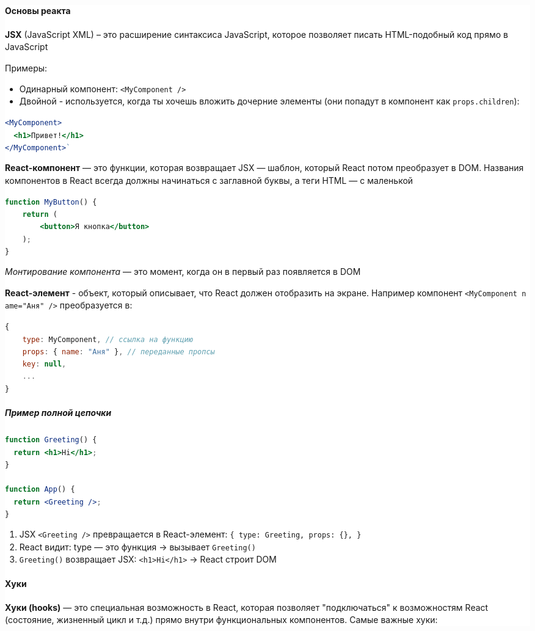 #### Основы реакта

**JSX** (JavaScript XML) – это расширение синтаксиса JavaScript, которое позволяет писать HTML-подобный код прямо в JavaScript

Примеры:
- Одинарный компонент: `<MyComponent />`
- Двойной - используется, когда ты хочешь вложить дочерние элементы (они попадут в компонент как `props.children`):
```jsx
<MyComponent>
  <h1>Привет!</h1>
</MyComponent>`
```

**React-компонент** — это функции, которая возвращает JSX — шаблон, который React потом преобразует в DOM. Названия компонентов в React всегда должны начинаться с заглавной буквы, а теги HTML — с маленькой
```jsx
function MyButton() {  
	return (  
		<button>Я кнопка</button>  
	);  
}
```
*Монтирование компонента* — это момент, когда он в первый раз появляется в DOM

**React-элемент** - объект, который описывает, что React должен отобразить на экране. Например компонент `<MyComponent name="Аня" />` преобразуется в:
```jsx
{
	type: MyComponent, // ссылка на функцию
	props: { name: "Аня" }, // переданные пропсы
	key: null,
	...
}
```

##### Пример полной цепочки
```jsx
function Greeting() {
  return <h1>Hi</h1>;
}

function App() {
  return <Greeting />;
}
```
1. JSX `<Greeting />` превращается в React-элемент: `{ type: Greeting, props: {}, }`
2. React видит: type — это функция → вызывает `Greeting()`
3. `Greeting()` возвращает JSX: `<h1>Hi</h1>` → React строит DOM

#### Хуки

**Хуки (hooks)** — это специальная возможность в React, которая позволяет "подключаться" к возможностям React (состояние, жизненный цикл и т.д.) прямо внутри функциональных компонентов. Самые важные хуки:
